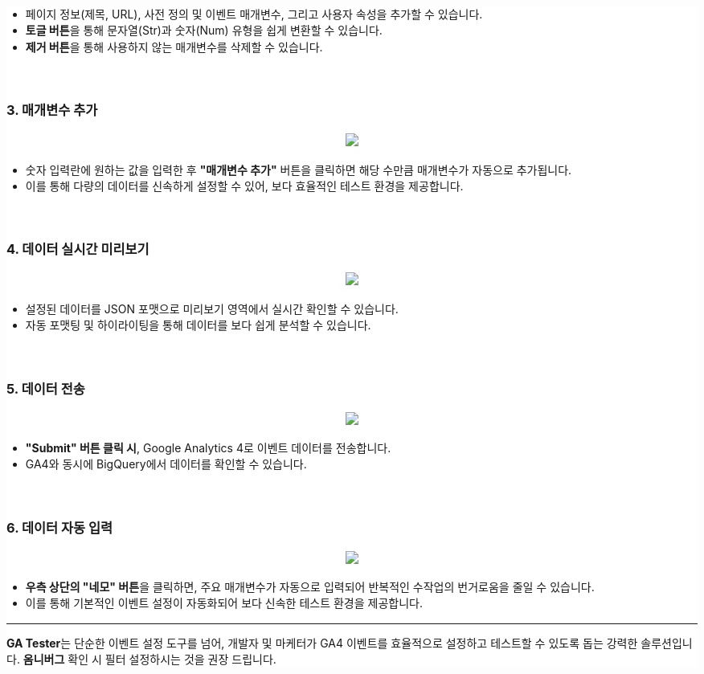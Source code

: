 - 페이지 정보(제목, URL), 사전 정의 및 이벤트 매개변수, 그리고 사용자 속성을 추가할 수 있습니다.
- **토글 버튼**을 통해 문자열(Str)과 숫자(Num) 유형을 쉽게 변환할 수 있습니다.
- **제거 버튼**을 통해 사용하지 않는 매개변수를 삭제할 수 있습니다.

<br>

### 3. 매개변수 추가

<p align="center">
 <img src="https://github.com/user-attachments/assets/1415db90-6d22-44ac-b0a5-75eb19089c37" width="50%" />
</p>

- 숫자 입력란에 원하는 값을 입력한 후 **"매개변수 추가"** 버튼을 클릭하면 해당 수만큼 매개변수가 자동으로 추가됩니다.
- 이를 통해 다량의 데이터를 신속하게 설정할 수 있어, 보다 효율적인 테스트 환경을 제공합니다.

<br>

### 4. 데이터 실시간 미리보기

<p align="center">
 <img src="https://github.com/user-attachments/assets/f1780afe-a1ce-4088-b288-c830b0b26715" width="50%" />
</p>

- 설정된 데이터를 JSON 포맷으로 미리보기 영역에서 실시간 확인할 수 있습니다.
- 자동 포맷팅 및 하이라이팅을 통해 데이터를 보다 쉽게 분석할 수 있습니다.

<br>

### 5. 데이터 전송

<p align="center">
 <img src="https://github.com/user-attachments/assets/828bd7ca-072f-4bdd-9512-83af32fcf797" width="50%" />
</p>

- **"Submit" 버튼 클릭 시**, Google Analytics 4로 이벤트 데이터를 전송합니다.
- GA4와 동시에 BigQuery에서 데이터를 확인할 수 있습니다.

<br>

### 6. 데이터 자동 입력

<p align="center">
 <img src="https://github.com/user-attachments/assets/f139a7fc-8970-455b-b06f-b3d8c474cbd7" width="50%" />
</p>

- **우측 상단의 "네모" 버튼**을 클릭하면, 주요 매개변수가 자동으로 입력되어 반복적인 수작업의 번거로움을 줄일 수 있습니다.
- 이를 통해 기본적인 이벤트 설정이 자동화되어 보다 신속한 테스트 환경을 제공합니다.

---

**GA Tester**는 단순한 이벤트 설정 도구를 넘어, 개발자 및 마케터가 GA4 이벤트를 효율적으로 설정하고 테스트할 수 있도록 돕는 강력한 솔루션입니다. **옴니버그** 확인 시 필터 설정하시는 것을 권장 드립니다.

